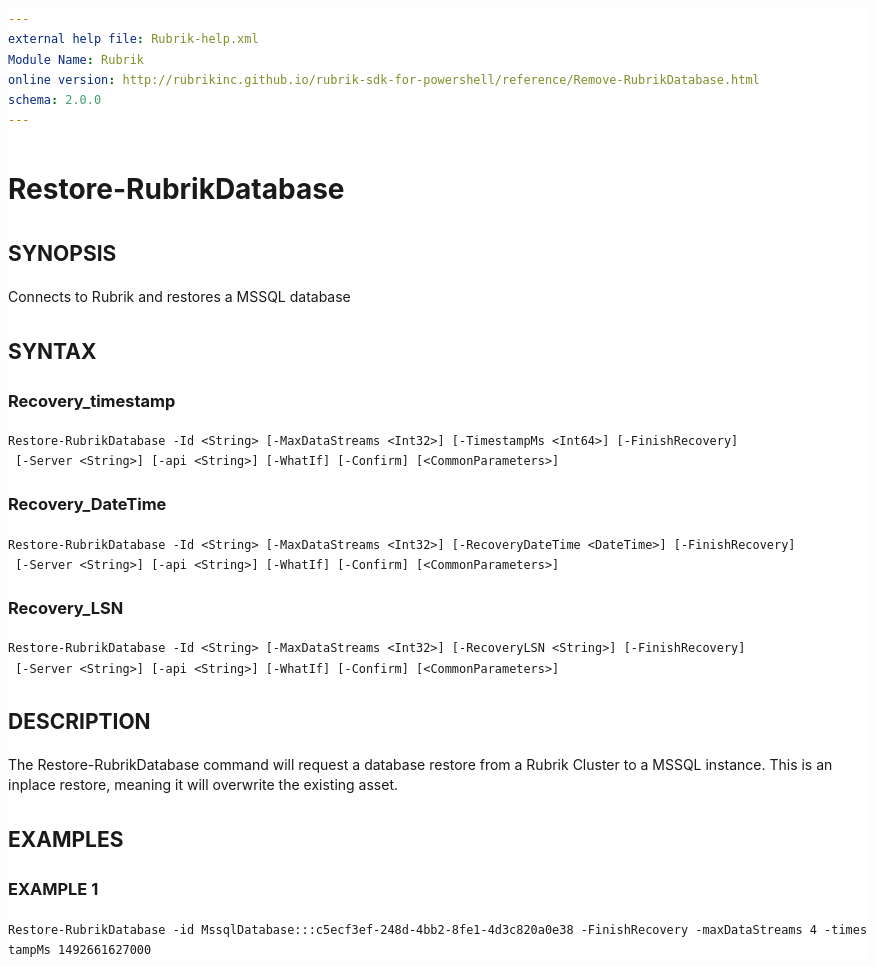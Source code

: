 ```yaml
---
external help file: Rubrik-help.xml
Module Name: Rubrik
online version: http://rubrikinc.github.io/rubrik-sdk-for-powershell/reference/Remove-RubrikDatabase.html
schema: 2.0.0
---
```


# Restore-RubrikDatabase

## SYNOPSIS
Connects to Rubrik and restores a MSSQL database

## SYNTAX

### Recovery_timestamp
```
Restore-RubrikDatabase -Id <String> [-MaxDataStreams <Int32>] [-TimestampMs <Int64>] [-FinishRecovery]
 [-Server <String>] [-api <String>] [-WhatIf] [-Confirm] [<CommonParameters>]
```

### Recovery_DateTime
```
Restore-RubrikDatabase -Id <String> [-MaxDataStreams <Int32>] [-RecoveryDateTime <DateTime>] [-FinishRecovery]
 [-Server <String>] [-api <String>] [-WhatIf] [-Confirm] [<CommonParameters>]
```

### Recovery_LSN
```
Restore-RubrikDatabase -Id <String> [-MaxDataStreams <Int32>] [-RecoveryLSN <String>] [-FinishRecovery]
 [-Server <String>] [-api <String>] [-WhatIf] [-Confirm] [<CommonParameters>]
```

## DESCRIPTION
The Restore-RubrikDatabase command will request a database restore from a Rubrik Cluster to a MSSQL instance.
This
is an inplace restore, meaning it will overwrite the existing asset.

## EXAMPLES

### EXAMPLE 1
```
Restore-RubrikDatabase -id MssqlDatabase:::c5ecf3ef-248d-4bb2-8fe1-4d3c820a0e38 -FinishRecovery -maxDataStreams 4 -timestampMs 1492661627000
```
